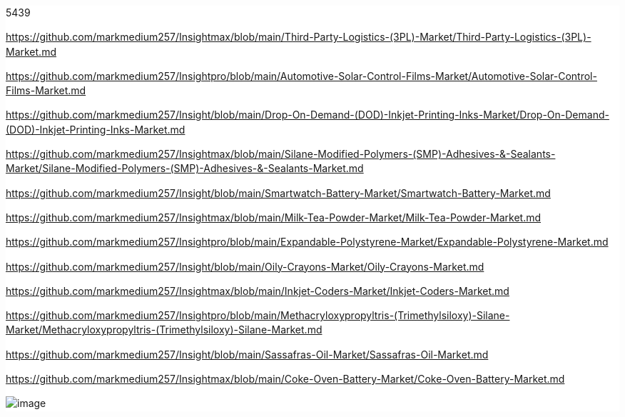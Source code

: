 5439</p><p><a href="https://github.com/markmedium257/Insightmax/blob/main/Third-Party-Logistics-(3PL)-Market/Third-Party-Logistics-(3PL)-Market.md">https://github.com/markmedium257/Insightmax/blob/main/Third-Party-Logistics-(3PL)-Market/Third-Party-Logistics-(3PL)-Market.md</a></p><p><a href="https://github.com/markmedium257/Insightpro/blob/main/Automotive-Solar-Control-Films-Market/Automotive-Solar-Control-Films-Market.md">https://github.com/markmedium257/Insightpro/blob/main/Automotive-Solar-Control-Films-Market/Automotive-Solar-Control-Films-Market.md</a></p><p><a href="https://github.com/markmedium257/Insight/blob/main/Drop-On-Demand-(DOD)-Inkjet-Printing-Inks-Market/Drop-On-Demand-(DOD)-Inkjet-Printing-Inks-Market.md">https://github.com/markmedium257/Insight/blob/main/Drop-On-Demand-(DOD)-Inkjet-Printing-Inks-Market/Drop-On-Demand-(DOD)-Inkjet-Printing-Inks-Market.md</a></p><p><a href="https://github.com/markmedium257/Insightmax/blob/main/Silane-Modified-Polymers-(SMP)-Adhesives-&-Sealants-Market/Silane-Modified-Polymers-(SMP)-Adhesives-&-Sealants-Market.md">https://github.com/markmedium257/Insightmax/blob/main/Silane-Modified-Polymers-(SMP)-Adhesives-&-Sealants-Market/Silane-Modified-Polymers-(SMP)-Adhesives-&-Sealants-Market.md</a></p><p><a href="https://github.com/markmedium257/Insight/blob/main/Smartwatch-Battery-Market/Smartwatch-Battery-Market.md">https://github.com/markmedium257/Insight/blob/main/Smartwatch-Battery-Market/Smartwatch-Battery-Market.md</a></p><p><a href="https://github.com/markmedium257/Insightmax/blob/main/Milk-Tea-Powder-Market/Milk-Tea-Powder-Market.md">https://github.com/markmedium257/Insightmax/blob/main/Milk-Tea-Powder-Market/Milk-Tea-Powder-Market.md</a></p><p><a href="https://github.com/markmedium257/Insightpro/blob/main/Expandable-Polystyrene-Market/Expandable-Polystyrene-Market.md">https://github.com/markmedium257/Insightpro/blob/main/Expandable-Polystyrene-Market/Expandable-Polystyrene-Market.md</a></p><p><a href="https://github.com/markmedium257/Insight/blob/main/Oily-Crayons-Market/Oily-Crayons-Market.md">https://github.com/markmedium257/Insight/blob/main/Oily-Crayons-Market/Oily-Crayons-Market.md</a></p><p><a href="https://github.com/markmedium257/Insightmax/blob/main/Inkjet-Coders-Market/Inkjet-Coders-Market.md">https://github.com/markmedium257/Insightmax/blob/main/Inkjet-Coders-Market/Inkjet-Coders-Market.md</a></p><p><a href="https://github.com/markmedium257/Insightpro/blob/main/Methacryloxypropyltris-(Trimethylsiloxy)-Silane-Market/Methacryloxypropyltris-(Trimethylsiloxy)-Silane-Market.md">https://github.com/markmedium257/Insightpro/blob/main/Methacryloxypropyltris-(Trimethylsiloxy)-Silane-Market/Methacryloxypropyltris-(Trimethylsiloxy)-Silane-Market.md</a></p><p><a href="https://github.com/markmedium257/Insight/blob/main/Sassafras-Oil-Market/Sassafras-Oil-Market.md">https://github.com/markmedium257/Insight/blob/main/Sassafras-Oil-Market/Sassafras-Oil-Market.md</a></p><p><a href="https://github.com/markmedium257/Insightmax/blob/main/Coke-Oven-Battery-Market/Coke-Oven-Battery-Market.md">https://github.com/markmedium257/Insightmax/blob/main/Coke-Oven-Battery-Market/Coke-Oven-Battery-Market.md</a></p>
![image](https://github.com/user-attachments/assets/8e68ece9-abb5-42e6-9e24-e14e3712da53)
